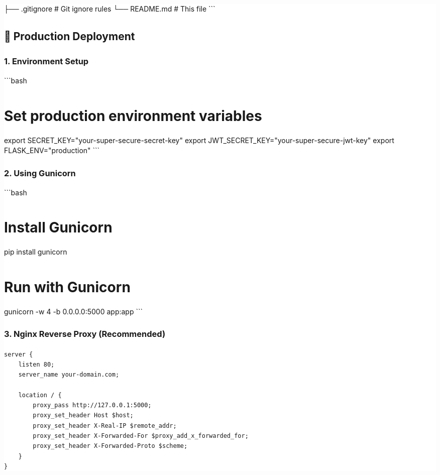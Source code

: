 ├── .gitignore        # Git ignore rules
└── README.md         # This file
\`\`\`

## 🚀 Production Deployment

### 1. Environment Setup
\`\`\`bash
# Set production environment variables
export SECRET_KEY="your-super-secure-secret-key"
export JWT_SECRET_KEY="your-super-secure-jwt-key"
export FLASK_ENV="production"
\`\`\`

### 2. Using Gunicorn
\`\`\`bash
# Install Gunicorn
pip install gunicorn

# Run with Gunicorn
gunicorn -w 4 -b 0.0.0.0:5000 app:app
\`\`\`

### 3. Nginx Reverse Proxy (Recommended)
```nginx
server {
    listen 80;
    server_name your-domain.com;

    location / {
        proxy_pass http://127.0.0.1:5000;
        proxy_set_header Host $host;
        proxy_set_header X-Real-IP $remote_addr;
        proxy_set_header X-Forwarded-For $proxy_add_x_forwarded_for;
        proxy_set_header X-Forwarded-Proto $scheme;
    }
}
